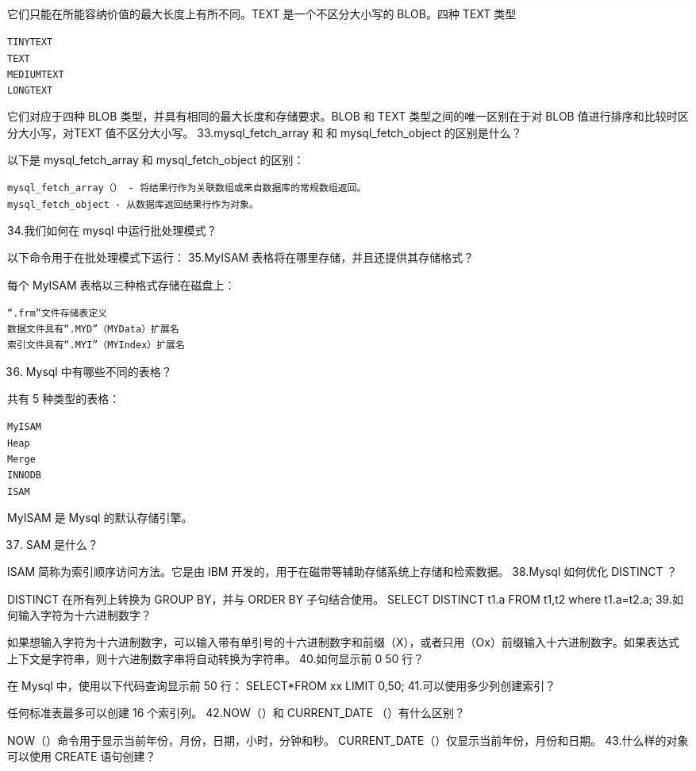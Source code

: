 它们只能在所能容纳价值的最大长度上有所不同。TEXT 是一个不区分大小写的 BLOB。四种 TEXT 类型

    TINYTEXT
    TEXT
    MEDIUMTEXT
    LONGTEXT

它们对应于四种 BLOB 类型，并具有相同的最大长度和存储要求。BLOB 和 TEXT 类型之间的唯一区别在于对 BLOB 值进行排序和比较时区分大小写，对TEXT 值不区分大小写。
33.mysql_fetch_array 和 和 mysql_fetch_object 的区别是什么？

以下是 mysql_fetch_array 和 mysql_fetch_object 的区别：

    mysql_fetch_array（） - 将结果行作为关联数组或来自数据库的常规数组返回。
    mysql_fetch_object - 从数据库返回结果行作为对象。

34.我们如何在 mysql 中运行批处理模式？

以下命令用于在批处理模式下运行：
35.MyISAM 表格将在哪里存储，并且还提供其存储格式？

每个 MyISAM 表格以三种格式存储在磁盘上：

    “.frm”文件存储表定义
    数据文件具有“.MYD”（MYData）扩展名
    索引文件具有“.MYI”（MYIndex）扩展名

36. Mysql 中有哪些不同的表格？

共有 5 种类型的表格：

    MyISAM
    Heap
    Merge
    INNODB
    ISAM

MyISAM 是 Mysql 的默认存储引擎。

37. SAM 是什么？

ISAM 简称为索引顺序访问方法。它是由 IBM 开发的，用于在磁带等辅助存储系统上存储和检索数据。
38.Mysql 如何优化 DISTINCT ？

DISTINCT 在所有列上转换为 GROUP BY，并与 ORDER BY 子句结合使用。
SELECT DISTINCT t1.a FROM t1,t2 where t1.a=t2.a;
39.如何输入字符为十六进制数字？

如果想输入字符为十六进制数字，可以输入带有单引号的十六进制数字和前缀（X），或者只用（Ox）前缀输入十六进制数字。如果表达式上下文是字符串，则十六进制数字串将自动转换为字符串。
40.如何显示前 0 50 行？

在 Mysql 中，使用以下代码查询显示前 50 行：
SELECT*FROM xx LIMIT 0,50;
41.可以使用多少列创建索引？

任何标准表最多可以创建 16 个索引列。
42.NOW（）和 CURRENT_DATE （）有什么区别？

NOW（）命令用于显示当前年份，月份，日期，小时，分钟和秒。
CURRENT_DATE（）仅显示当前年份，月份和日期。
43.什么样的对象可以使用 CREATE 语句创建？
